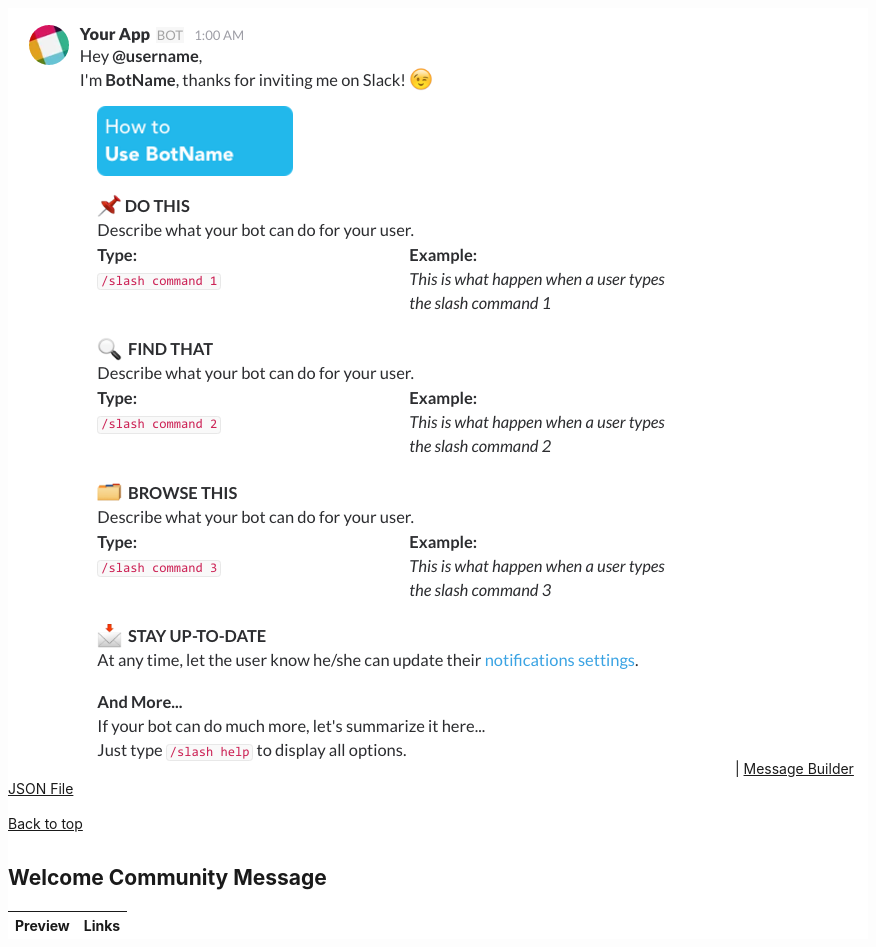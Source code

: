 ![welcome bot message](https://github.com/Gabszanto/bot-messages/blob/master/assets/screenshots/welcome-bot.png) | [Message Builder](https://api.slack.com/docs/messages/builder?msg=%7B%22attachments%22%3A%5B%7B%22fallback%22%3A%22Welcome!%22%2C%22color%22%3A%22%23FFFFFF%22%2C%22pretext%22%3A%22Hey%20*%40username*%2C%5CnI%27m%20*BotName*%2C%20thanks%20for%20inviting%20me%20on%20Slack!%20%3Awink%3A%5Cn%5Cn%22%2C%22mrkdwn_in%22%3A%5B%22text%22%2C%22pretext%22%5D%2C%22image_url%22%3A%22https%3A%2F%2Fraw.githubusercontent.com%2FGabszanto%2Fbot-messages%2Fmaster%2Fassets%2Fget-started-bot.png%22%7D%2C%7B%22title%22%3A%22%20%20%20%22%2C%22color%22%3A%22%23FFFFFF%22%2C%22text%22%3A%22%20%20%22%2C%22mrkdwn_in%22%3A%5B%22text%22%2C%22pretext%22%2C%22fields%22%5D%7D%2C%7B%22title%22%3A%22%3Apushpin%3A%20DO%20THIS%22%2C%22color%22%3A%22%23FFFFFF%22%2C%22text%22%3A%22Describe%20what%20your%20bot%20can%20do%20for%20your%20user.%5Cn%5Cn%22%2C%22mrkdwn_in%22%3A%5B%22text%22%2C%22pretext%22%2C%22fields%22%5D%2C%22fields%22%3A%5B%7B%22title%22%3A%22Type%3A%22%2C%22value%22%3A%22%60%2Fslash%20command%201%60%22%2C%22short%22%3Atrue%7D%2C%7B%22title%22%3A%22Example%3A%22%2C%22value%22%3A%22_This%20is%20what%20happen%20when%20a%20user%20types%20the%20slash%20command%201_%22%2C%22short%22%3Atrue%7D%5D%7D%2C%7B%22title%22%3A%22%20%20%20%22%2C%22color%22%3A%22%23FFFFFF%22%2C%22text%22%3A%22%20%20%22%2C%22mrkdwn_in%22%3A%5B%22text%22%2C%22pretext%22%2C%22fields%22%5D%7D%2C%7B%22title%22%3A%22%3Amag%3A%20%20FIND%20THAT%22%2C%22color%22%3A%22%23FFFFFF%22%2C%22text%22%3A%22Describe%20what%20your%20bot%20can%20do%20for%20your%20user.%5Cn%5Cn%22%2C%22mrkdwn_in%22%3A%5B%22text%22%2C%22pretext%22%2C%22fields%22%5D%2C%22fields%22%3A%5B%7B%22title%22%3A%22Type%3A%22%2C%22value%22%3A%22%60%2Fslash%20command%202%60%22%2C%22short%22%3Atrue%7D%2C%7B%22title%22%3A%22Example%3A%22%2C%22value%22%3A%22_This%20is%20what%20happen%20when%20a%20user%20types%20the%20slash%20command%202_%22%2C%22short%22%3Atrue%7D%5D%7D%2C%7B%22title%22%3A%22%20%20%20%22%2C%22color%22%3A%22%23FFFFFF%22%2C%22text%22%3A%22%20%20%22%2C%22mrkdwn_in%22%3A%5B%22text%22%2C%22pretext%22%2C%22fields%22%5D%7D%2C%7B%22title%22%3A%22%3Acard_index_dividers%3A%20%20BROWSE%20THIS%22%2C%22color%22%3A%22%23FFFFFF%22%2C%22text%22%3A%22Describe%20what%20your%20bot%20can%20do%20for%20your%20user.%5Cn%5Cn%22%2C%22mrkdwn_in%22%3A%5B%22text%22%2C%22pretext%22%2C%22fields%22%5D%2C%22fields%22%3A%5B%7B%22title%22%3A%22Type%3A%22%2C%22value%22%3A%22%60%2Fslash%20command%203%60%22%2C%22short%22%3Atrue%7D%2C%7B%22title%22%3A%22Example%3A%22%2C%22value%22%3A%22_This%20is%20what%20happen%20when%20a%20user%20types%20the%20slash%20command%203_%22%2C%22short%22%3Atrue%7D%5D%7D%2C%7B%22title%22%3A%22%20%20%20%22%2C%22color%22%3A%22%23FFFFFF%22%2C%22text%22%3A%22%20%20%22%2C%22mrkdwn_in%22%3A%5B%22text%22%2C%22pretext%22%2C%22fields%22%5D%7D%2C%7B%22title%22%3A%22%3Aenvelope_with_arrow%3A%20%20STAY%20UP-TO-DATE%22%2C%22color%22%3A%22%23FFFFFF%22%2C%22text%22%3A%22At%20any%20time%2C%20let%20the%20user%20know%20he%2Fshe%20can%20update%20their%20%3Chttps%3A%2F%2Fbeta.slugbay.com%2F%23!%2Fsettings%2Fnotifications%7Cnotifications%20settings%3E.%22%2C%22mrkdwn_in%22%3A%5B%22text%22%2C%22pretext%22%2C%22fields%22%5D%7D%2C%7B%22title%22%3A%22%20%20%20%22%2C%22color%22%3A%22%23FFFFFF%22%2C%22text%22%3A%22%20%20%22%2C%22mrkdwn_in%22%3A%5B%22text%22%2C%22pretext%22%2C%22fields%22%5D%7D%2C%7B%22title%22%3A%22And%20More...%22%2C%22color%22%3A%22%23FFFFFF%22%2C%22text%22%3A%22If%20your%20bot%20can%20do%20much%20more%2C%20let%27s%20summarize%20it%20here...%5CnJust%20type%20%60%2Fslash%20help%60%20to%20display%20all%20options.%22%2C%22mrkdwn_in%22%3A%5B%22text%22%2C%22pretext%22%5D%7D%5D%7D) <br> [JSON File](https://github.com/Gabszanto/bot-messages/blob/master/additional-templates/welcome-bot.json)

[Back to top](#additional-examples)

## Welcome Community Message
Preview | Links
--- | ---